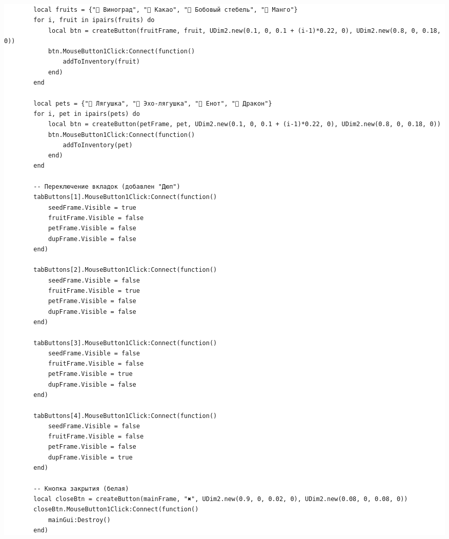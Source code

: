             local fruits = {"🍇 Виноград", "🍫 Какао", "🌿 Бобовый стебель", "🥭 Манго"}
            for i, fruit in ipairs(fruits) do
                local btn = createButton(fruitFrame, fruit, UDim2.new(0.1, 0, 0.1 + (i-1)*0.22, 0), UDim2.new(0.8, 0, 0.18, 0))
                btn.MouseButton1Click:Connect(function()
                    addToInventory(fruit)
                end)
            end
            
            local pets = {"🐸 Лягушка", "🐸 Эхо-лягушка", "🦝 Енот", "🐲 Дракон"}
            for i, pet in ipairs(pets) do
                local btn = createButton(petFrame, pet, UDim2.new(0.1, 0, 0.1 + (i-1)*0.22, 0), UDim2.new(0.8, 0, 0.18, 0))
                btn.MouseButton1Click:Connect(function()
                    addToInventory(pet)
                end)
            end
            
            -- Переключение вкладок (добавлен "Дюп")
            tabButtons[1].MouseButton1Click:Connect(function()
                seedFrame.Visible = true
                fruitFrame.Visible = false
                petFrame.Visible = false
                dupFrame.Visible = false
            end)
            
            tabButtons[2].MouseButton1Click:Connect(function()
                seedFrame.Visible = false
                fruitFrame.Visible = true
                petFrame.Visible = false
                dupFrame.Visible = false
            end)
            
            tabButtons[3].MouseButton1Click:Connect(function()
                seedFrame.Visible = false
                fruitFrame.Visible = false
                petFrame.Visible = true
                dupFrame.Visible = false
            end)
            
            tabButtons[4].MouseButton1Click:Connect(function()
                seedFrame.Visible = false
                fruitFrame.Visible = false
                petFrame.Visible = false
                dupFrame.Visible = true
            end)
            
            -- Кнопка закрытия (белая)
            local closeBtn = createButton(mainFrame, "✖", UDim2.new(0.9, 0, 0.02, 0), UDim2.new(0.08, 0, 0.08, 0))
            closeBtn.MouseButton1Click:Connect(function()
                mainGui:Destroy()
            end)
            